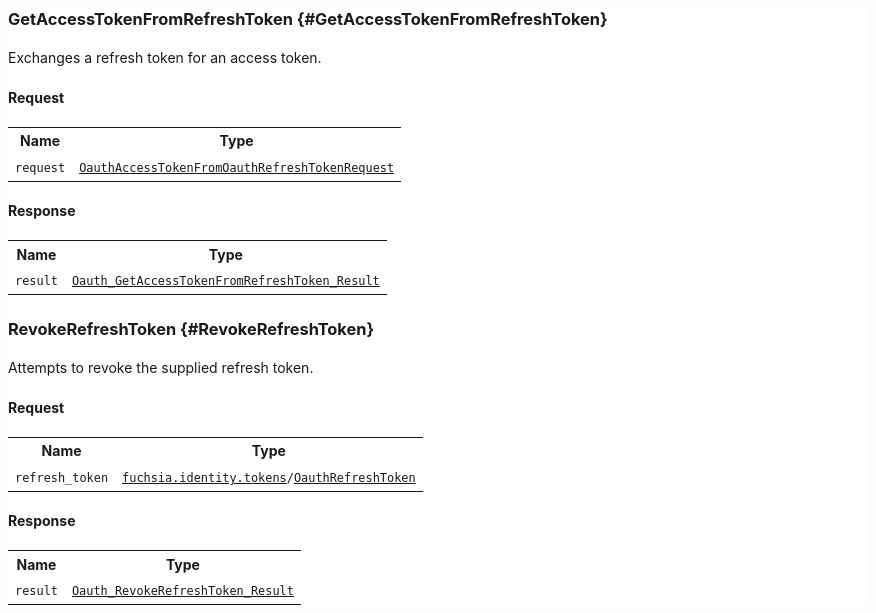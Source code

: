 ### GetAccessTokenFromRefreshToken {#GetAccessTokenFromRefreshToken}

<p>Exchanges a refresh token for an access token.</p>

#### Request
<table>
    <tr><th>Name</th><th>Type</th></tr>
    <tr>
            <td><code>request</code></td>
            <td>
                <code><a class='link' href='#OauthAccessTokenFromOauthRefreshTokenRequest'>OauthAccessTokenFromOauthRefreshTokenRequest</a></code>
            </td>
        </tr></table>


#### Response
<table>
    <tr><th>Name</th><th>Type</th></tr>
    <tr>
            <td><code>result</code></td>
            <td>
                <code><a class='link' href='#Oauth_GetAccessTokenFromRefreshToken_Result'>Oauth_GetAccessTokenFromRefreshToken_Result</a></code>
            </td>
        </tr></table>

### RevokeRefreshToken {#RevokeRefreshToken}

<p>Attempts to revoke the supplied refresh token.</p>

#### Request
<table>
    <tr><th>Name</th><th>Type</th></tr>
    <tr>
            <td><code>refresh_token</code></td>
            <td>
                <code><a class='link' href='../fuchsia.identity.tokens/'>fuchsia.identity.tokens</a>/<a class='link' href='../fuchsia.identity.tokens/#OauthRefreshToken'>OauthRefreshToken</a></code>
            </td>
        </tr></table>


#### Response
<table>
    <tr><th>Name</th><th>Type</th></tr>
    <tr>
            <td><code>result</code></td>
            <td>
                <code><a class='link' href='#Oauth_RevokeRefreshToken_Result'>Oauth_RevokeRefreshToken_Result</a></code>
            </td>
        </tr></table>
